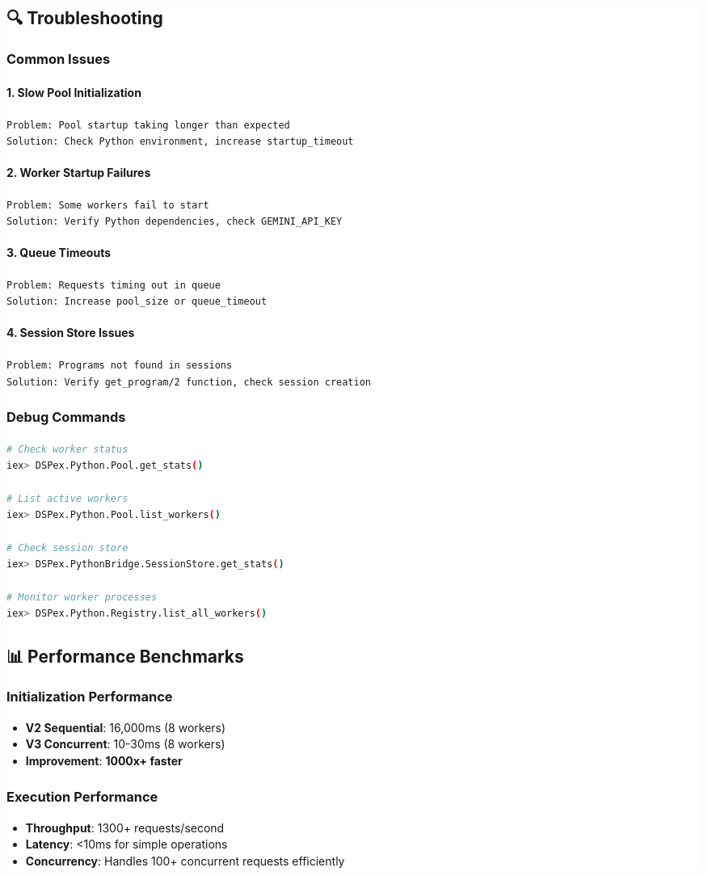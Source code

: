 ## 🔍 Troubleshooting

### Common Issues

#### 1. **Slow Pool Initialization**
```
Problem: Pool startup taking longer than expected
Solution: Check Python environment, increase startup_timeout
```

#### 2. **Worker Startup Failures**
```
Problem: Some workers fail to start
Solution: Verify Python dependencies, check GEMINI_API_KEY
```

#### 3. **Queue Timeouts**
```
Problem: Requests timing out in queue
Solution: Increase pool_size or queue_timeout
```

#### 4. **Session Store Issues**
```
Problem: Programs not found in sessions
Solution: Verify get_program/2 function, check session creation
```

### Debug Commands

```bash
# Check worker status
iex> DSPex.Python.Pool.get_stats()

# List active workers  
iex> DSPex.Python.Pool.list_workers()

# Check session store
iex> DSPex.PythonBridge.SessionStore.get_stats()

# Monitor worker processes
iex> DSPex.Python.Registry.list_all_workers()
```

## 📊 Performance Benchmarks

### Initialization Performance
- **V2 Sequential**: 16,000ms (8 workers)
- **V3 Concurrent**: 10-30ms (8 workers)
- **Improvement**: **1000x+ faster**

### Execution Performance
- **Throughput**: 1300+ requests/second
- **Latency**: <10ms for simple operations
- **Concurrency**: Handles 100+ concurrent requests efficiently
